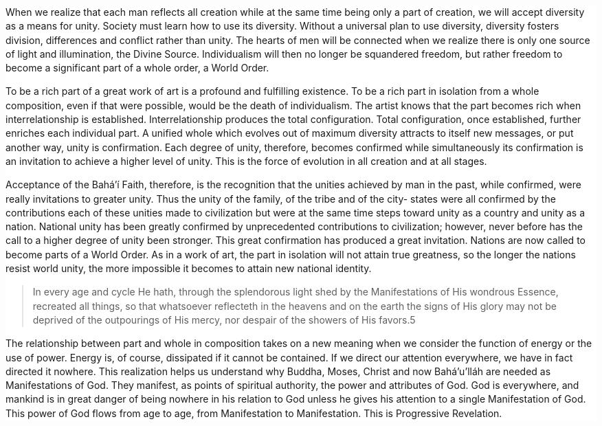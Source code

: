 When we realize that each man reflects all creation while at the same time being only a part of creation, we
will accept diversity as a means for unity. Society must learn how to use its diversity. Without a universal plan to
use diversity, diversity fosters division, differences and conflict rather than unity. The hearts of men will be
connected when we realize there is only one source of light and illumination, the Divine Source. Individualism will
then no longer be squandered freedom, but rather freedom to become a significant part of a whole order, a World
Order.

To be a rich part of a great work of art is a profound and fulfilling existence. To be a rich part in isolation
from a whole composition, even if that were possible, would be the death of individualism. The artist knows that the
part becomes rich when interrelationship is established. Interrelationship produces the total configuration. Total
configuration, once established, further enriches each individual part. A unified whole which evolves out of
maximum diversity attracts to itself new messages, or put another way, unity is confirmation. Each degree of unity,
therefore, becomes confirmed while simultaneously its confirmation is an invitation to achieve a higher level of
unity. This is the force of evolution in all creation and at all stages.

Acceptance of the Bahá’í Faith, therefore, is the recognition that the unities achieved by man in the past,
while confirmed, were really invitations to greater unity. Thus the unity of the family, of the tribe and of the city-
states were all confirmed by the contributions each of these unities made to civilization but were at the same time
steps toward unity as a country and unity as a nation. National unity has been greatly confirmed by unprecedented
contributions to civilization; however, never before has the call to a higher degree of unity been stronger. This great
confirmation has produced a great invitation. Nations are now called to become parts of a World Order. As in a
work of art, the part in isolation will not attain true greatness, so the longer the nations resist world unity, the more
impossible it becomes to attain new national identity.

> In every age and cycle He hath, through the splendorous light shed by the Manifestations of His wondrous
> Essence, recreated all things, so that whatsoever reflecteth in the heavens and on the earth the signs of His
> glory may not be deprived of the outpourings of His mercy, nor despair of the showers of His favors.5

The relationship between part and whole in composition takes on a new meaning when we consider the
function of energy or the use of power. Energy is, of course, dissipated if it cannot be contained. If we direct our
attention everywhere, we have in fact directed it nowhere. This realization helps us understand why Buddha, Moses,
Christ and now Bahá’u’lláh are needed as Manifestations of God. They manifest, as points of spiritual authority, the
power and attributes of God. God is everywhere, and mankind is in great danger of being nowhere in his relation to
God unless he gives his attention to a single Manifestation of God. This power of God flows from age to age, from
Manifestation to Manifestation. This is Progressive Revelation.
